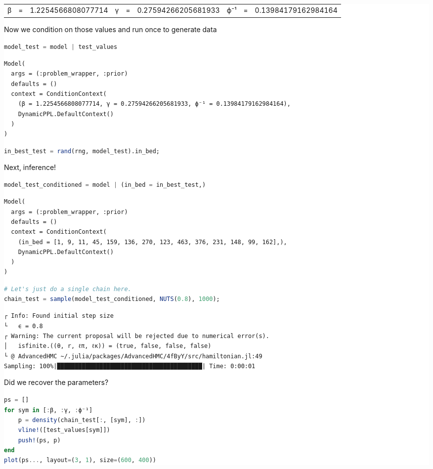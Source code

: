 |    |    |                   |    |    |                    |    |    |                    |
|--- |--- |------------------ |--- |--- |------------------- |--- |--- |------------------- |
| β | = | 1.2254566808077714 | γ | = | 0.27594266205681933 | ϕ⁻¹ | = | 0.13984179162984164 |

Now we condition on those values and run once to generate data

```julia
model_test = model | test_values
```

    Model(
      args = (:problem_wrapper, :prior)
      defaults = ()
      context = ConditionContext(
        (β = 1.2254566808077714, γ = 0.27594266205681933, ϕ⁻¹ = 0.13984179162984164),
        DynamicPPL.DefaultContext()
      )
    )

```julia
in_best_test = rand(rng, model_test).in_bed;
```

Next, inference!

```julia
model_test_conditioned = model | (in_bed = in_best_test,)
```

    Model(
      args = (:problem_wrapper, :prior)
      defaults = ()
      context = ConditionContext(
        (in_bed = [1, 9, 11, 45, 159, 136, 270, 123, 463, 376, 231, 148, 99, 162],),
        DynamicPPL.DefaultContext()
      )
    )

```julia
# Let's just do a single chain here.
chain_test = sample(model_test_conditioned, NUTS(0.8), 1000);
```

    ┌ Info: Found initial step size
    └   ϵ = 0.8
    ┌ Warning: The current proposal will be rejected due to numerical error(s).
    │   isfinite.((θ, r, ℓπ, ℓκ)) = (true, false, false, false)
    └ @ AdvancedHMC ~/.julia/packages/AdvancedHMC/4fByY/src/hamiltonian.jl:49
    Sampling: 100%|█████████████████████████████████████████| Time: 0:00:01

Did we recover the parameters?

```julia
ps = []
for sym in [:β, :γ, :ϕ⁻¹]
    p = density(chain_test[:, [sym], :])
    vline!([test_values[sym]])
    push!(ps, p)
end
plot(ps..., layout=(3, 1), size=(600, 400))
```
